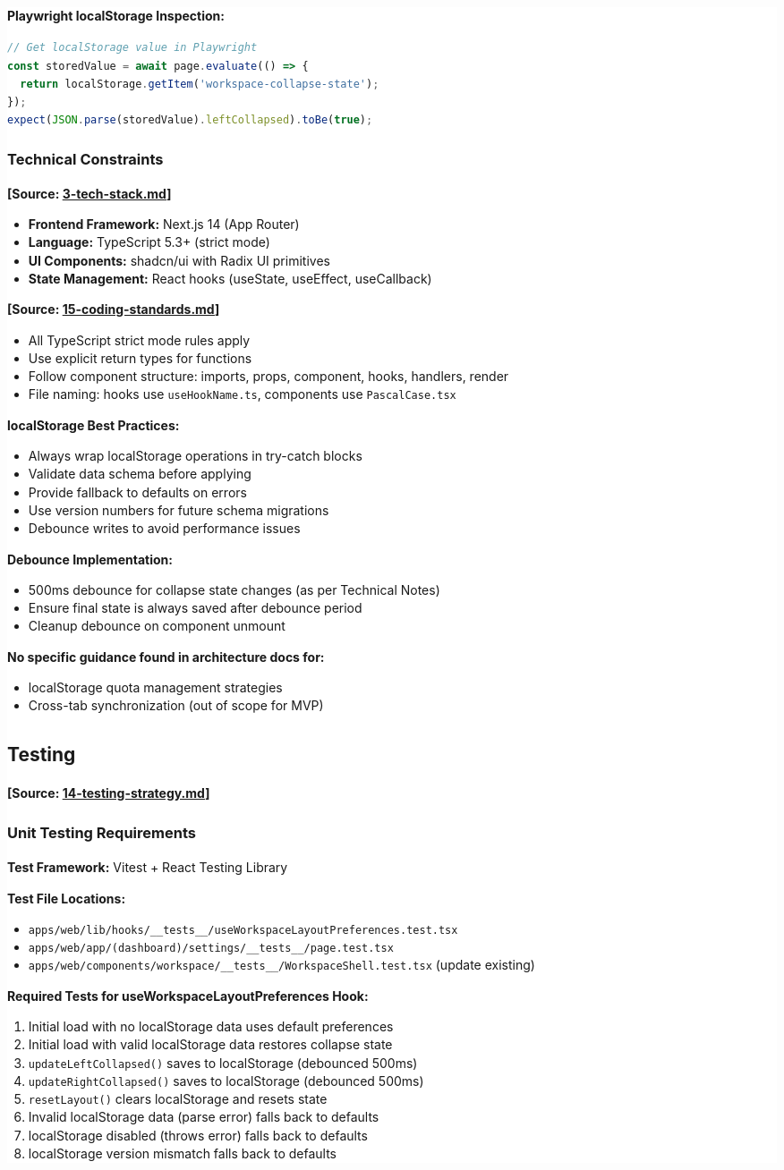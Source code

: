 **Playwright localStorage Inspection:**
```typescript
// Get localStorage value in Playwright
const storedValue = await page.evaluate(() => {
  return localStorage.getItem('workspace-collapse-state');
});
expect(JSON.parse(storedValue).leftCollapsed).toBe(true);
```

### Technical Constraints

**[Source: [3-tech-stack.md](docs/architecture/3-tech-stack.md)]**

- **Frontend Framework:** Next.js 14 (App Router)
- **Language:** TypeScript 5.3+ (strict mode)
- **UI Components:** shadcn/ui with Radix UI primitives
- **State Management:** React hooks (useState, useEffect, useCallback)

**[Source: [15-coding-standards.md](docs/architecture/15-coding-standards.md)]**

- All TypeScript strict mode rules apply
- Use explicit return types for functions
- Follow component structure: imports, props, component, hooks, handlers, render
- File naming: hooks use `useHookName.ts`, components use `PascalCase.tsx`

**localStorage Best Practices:**
- Always wrap localStorage operations in try-catch blocks
- Validate data schema before applying
- Provide fallback to defaults on errors
- Use version numbers for future schema migrations
- Debounce writes to avoid performance issues

**Debounce Implementation:**
- 500ms debounce for collapse state changes (as per Technical Notes)
- Ensure final state is always saved after debounce period
- Cleanup debounce on component unmount

**No specific guidance found in architecture docs for:**
- localStorage quota management strategies
- Cross-tab synchronization (out of scope for MVP)

## Testing

**[Source: [14-testing-strategy.md](docs/architecture/14-testing-strategy.md)]**

### Unit Testing Requirements

**Test Framework:** Vitest + React Testing Library

**Test File Locations:**
- `apps/web/lib/hooks/__tests__/useWorkspaceLayoutPreferences.test.tsx`
- `apps/web/app/(dashboard)/settings/__tests__/page.test.tsx`
- `apps/web/components/workspace/__tests__/WorkspaceShell.test.tsx` (update existing)

**Required Tests for useWorkspaceLayoutPreferences Hook:**
1. Initial load with no localStorage data uses default preferences
2. Initial load with valid localStorage data restores collapse state
3. `updateLeftCollapsed()` saves to localStorage (debounced 500ms)
4. `updateRightCollapsed()` saves to localStorage (debounced 500ms)
5. `resetLayout()` clears localStorage and resets state
6. Invalid localStorage data (parse error) falls back to defaults
7. localStorage disabled (throws error) falls back to defaults
8. localStorage version mismatch falls back to defaults
